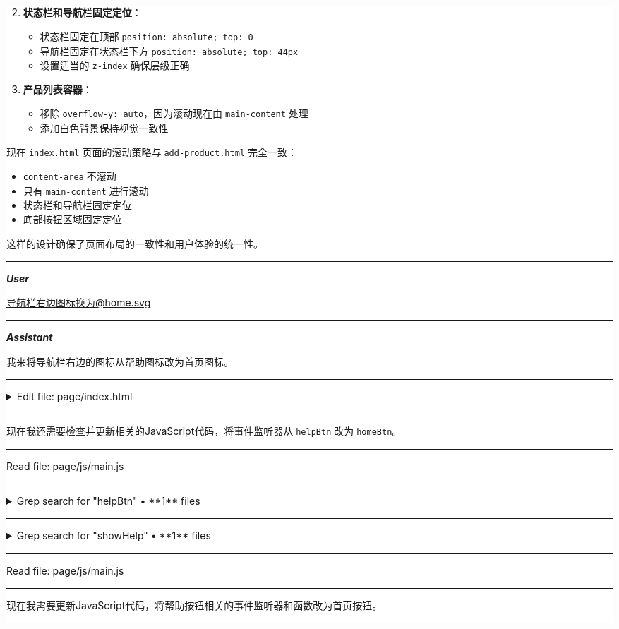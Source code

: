 2. **状态栏和导航栏固定定位**：
   - 状态栏固定在顶部 `position: absolute; top: 0`
   - 导航栏固定在状态栏下方 `position: absolute; top: 44px`
   - 设置适当的 `z-index` 确保层级正确

3. **产品列表容器**：
   - 移除 `overflow-y: auto`，因为滚动现在由 `main-content` 处理
   - 添加白色背景保持视觉一致性

现在 `index.html` 页面的滚动策略与 `add-product.html` 完全一致：
- `content-area` 不滚动
- 只有 `main-content` 进行滚动
- 状态栏和导航栏固定定位
- 底部按钮区域固定定位

这样的设计确保了页面布局的一致性和用户体验的统一性。

---

_**User**_

导航栏右边图标换为@home.svg 

---

_**Assistant**_

我来将导航栏右边的图标从帮助图标改为首页图标。


---

<details><summary>Edit file: page/index.html</summary></details>

---

现在我还需要检查并更新相关的JavaScript代码，将事件监听器从 `helpBtn` 改为 `homeBtn`。


---

Read file: page/js/main.js

---

<details><summary>Grep search for "helpBtn" • **1** files</summary></details>

---

<details><summary>Grep search for "showHelp" • **1** files</summary></details>

---

Read file: page/js/main.js

---

现在我需要更新JavaScript代码，将帮助按钮相关的事件监听器和函数改为首页按钮。


---
